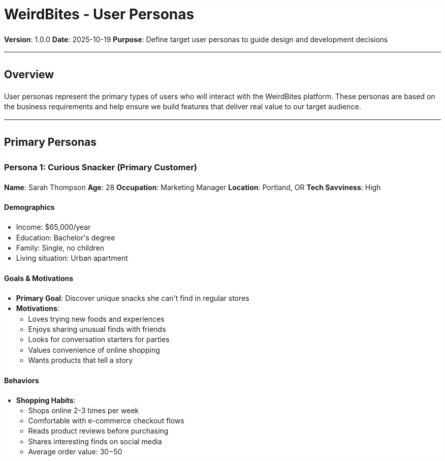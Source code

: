 # WeirdBites - User Personas

**Version**: 1.0.0
**Date**: 2025-10-19
**Purpose**: Define target user personas to guide design and development decisions

---

## Overview

User personas represent the primary types of users who will interact with the WeirdBites platform. These personas are based on the business requirements and help ensure we build features that deliver real value to our target audience.

---

## Primary Personas

### Persona 1: Curious Snacker (Primary Customer)

**Name**: Sarah Thompson
**Age**: 28
**Occupation**: Marketing Manager
**Location**: Portland, OR
**Tech Savviness**: High

#### Demographics

- Income: $65,000/year
- Education: Bachelor's degree
- Family: Single, no children
- Living situation: Urban apartment

#### Goals & Motivations

- **Primary Goal**: Discover unique snacks she can't find in regular stores
- **Motivations**:
  - Loves trying new foods and experiences
  - Enjoys sharing unusual finds with friends
  - Looks for conversation starters for parties
  - Values convenience of online shopping
  - Wants products that tell a story

#### Behaviors

- **Shopping Habits**:
  - Shops online 2-3 times per week
  - Comfortable with e-commerce checkout flows
  - Reads product reviews before purchasing
  - Shares interesting finds on social media
  - Average order value: $30-$50
